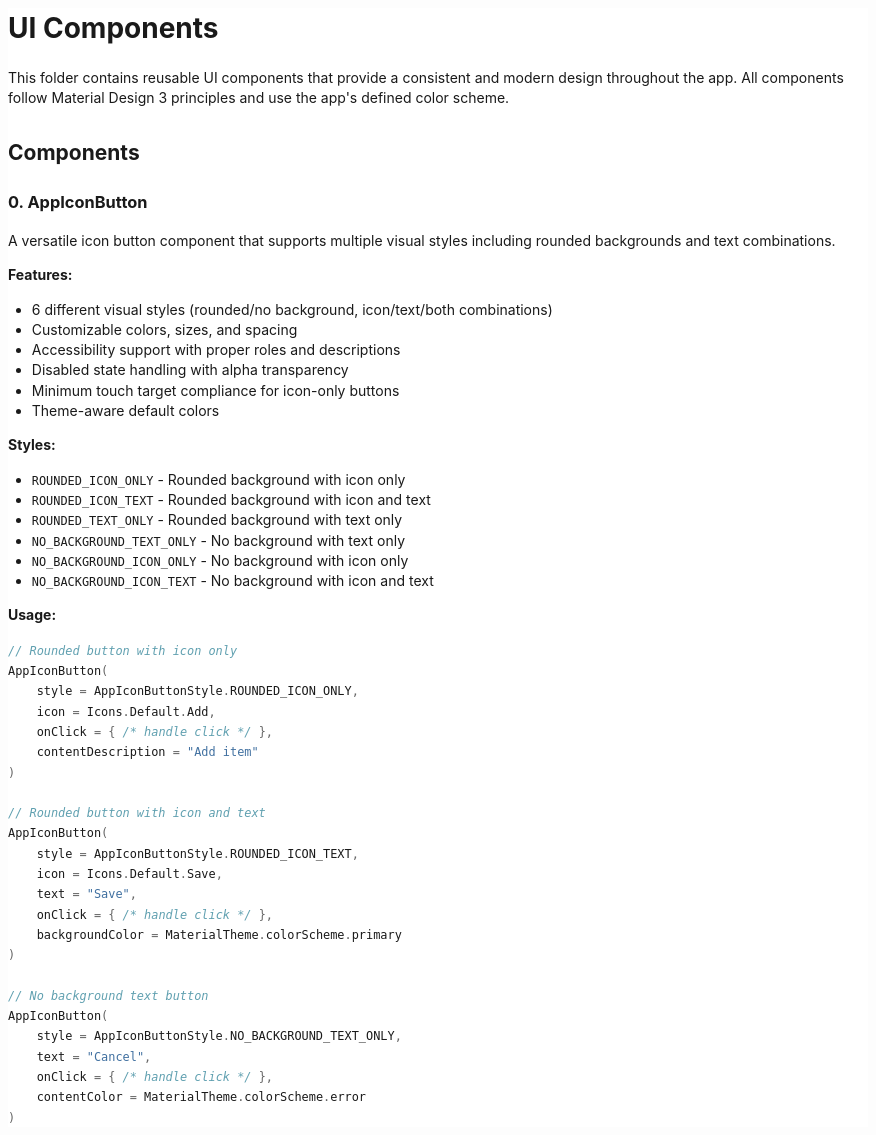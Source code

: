 # UI Components

This folder contains reusable UI components that provide a consistent and modern design throughout the app. All components follow Material Design 3 principles and use the app's defined color scheme.

## Components

### 0. AppIconButton

A versatile icon button component that supports multiple visual styles including rounded backgrounds and text combinations.

**Features:**

-   6 different visual styles (rounded/no background, icon/text/both combinations)
-   Customizable colors, sizes, and spacing
-   Accessibility support with proper roles and descriptions
-   Disabled state handling with alpha transparency
-   Minimum touch target compliance for icon-only buttons
-   Theme-aware default colors

**Styles:**

-   `ROUNDED_ICON_ONLY` - Rounded background with icon only
-   `ROUNDED_ICON_TEXT` - Rounded background with icon and text
-   `ROUNDED_TEXT_ONLY` - Rounded background with text only
-   `NO_BACKGROUND_TEXT_ONLY` - No background with text only
-   `NO_BACKGROUND_ICON_ONLY` - No background with icon only
-   `NO_BACKGROUND_ICON_TEXT` - No background with icon and text

**Usage:**

```kotlin
// Rounded button with icon only
AppIconButton(
    style = AppIconButtonStyle.ROUNDED_ICON_ONLY,
    icon = Icons.Default.Add,
    onClick = { /* handle click */ },
    contentDescription = "Add item"
)

// Rounded button with icon and text
AppIconButton(
    style = AppIconButtonStyle.ROUNDED_ICON_TEXT,
    icon = Icons.Default.Save,
    text = "Save",
    onClick = { /* handle click */ },
    backgroundColor = MaterialTheme.colorScheme.primary
)

// No background text button
AppIconButton(
    style = AppIconButtonStyle.NO_BACKGROUND_TEXT_ONLY,
    text = "Cancel",
    onClick = { /* handle click */ },
    contentColor = MaterialTheme.colorScheme.error
)
```
